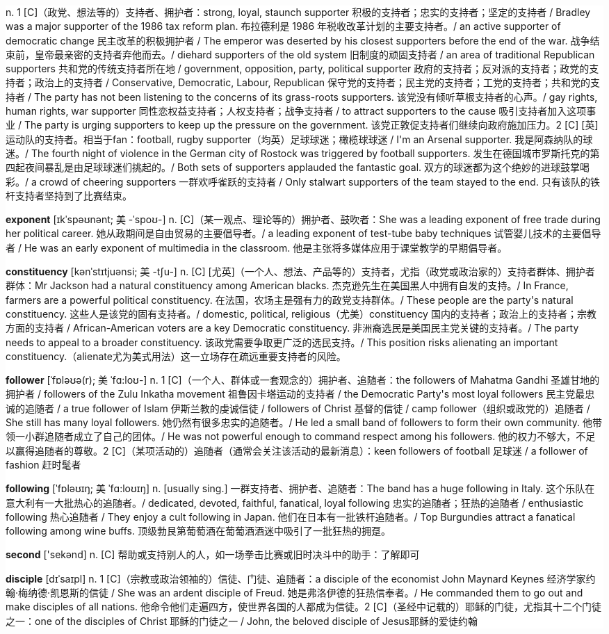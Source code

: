 <span class="definition">n. 1 [C]（政党、想法等的）支持者、拥护者：</span>strong, loyal, staunch supporter 积极的支持者；忠实的支持者；坚定的支持者 / Bradley was a major supporter of the 1986 tax reform plan. 布拉德利是 1986 年税收改革计划的主要支持者。/ an active supporter of democratic change 民主改革的积极拥护者 / The emperor was deserted by his closest supporters before the end of the war. 战争结束前，皇帝最亲密的支持者弃他而去。/ diehard supporters of the old system 旧制度的顽固支持者 / an area of traditional Republican supporters 共和党的传统支持者所在地 / government, opposition, party, political supporter 政府的支持者；反对派的支持者；政党的支持者；政治上的支持者 / Conservative, Democratic, Labour, Republican 保守党的支持者；民主党的支持者；工党的支持者；共和党的支持者 / The party has not been listening to the concerns of its grass-roots supporters. 该党没有倾听草根支持者的心声。/ gay rights, human rights, war supporter 同性恋权益支持者；人权支持者；战争支持者 / to attract supporters to the cause 吸引支持者加入这项事业 / The party is urging supporters to keep up the pressure on the government. 该党正敦促支持者们继续向政府施加压力。<span class="definition">2 [C] [英] 运动队的支持者。相当于fan：</span>football, rugby supporter（均英）足球球迷；橄榄球球迷 / I'm an Arsenal supporter. 我是阿森纳队的球迷。/ The fourth night of violence in the German city of Rostock was triggered by football supporters. 发生在德国城市罗斯托克的第四起夜间暴乱是由足球球迷们挑起的。/ Both sets of supporters applauded the fantastic goal. 双方的球迷都为这个绝妙的进球鼓掌喝彩。/ a crowd of cheering supporters 一群欢呼雀跃的支持者 / Only stalwart supporters of the team stayed to the end. 只有该队的铁杆支持者坚持到了比赛结束。
           
<span class="vocabulary">**exponent**</span> [ɪkˈspəʊnənt; 美 -ˈspoʊ-]
<span class="definition">n. [C]（某一观点、理论等的）拥护者、鼓吹者：</span>She was a leading exponent of free trade during her political career. 她从政期间是自由贸易的主要倡导者。/ a leading exponent of test-tube baby techniques 试管婴儿技术的主要倡导者 / He was an early exponent of multimedia in the classroom. 他是主张将多媒体应用于课堂教学的早期倡导者。

<span class="vocabulary">**constituency**</span> [kənˈstɪtjuənsi; 美 -tʃu-]
<span class="definition">n. [C] [尤英]（一个人、想法、产品等的）支持者，尤指（政党或政治家的）支持者群体、拥护者群体：</span>Mr Jackson had a natural constituency among American blacks. 杰克逊先生在美国黑人中拥有自发的支持。/ In France, farmers are a powerful political constituency. 在法国，农场主是强有力的政党支持群体。/ These people are the party's natural constituency. 这些人是该党的固有支持者。/ domestic, political, religious（尤美）constituency 国内的支持者；政治上的支持者；宗教方面的支持者 / African-American voters are a key Democratic constituency. 非洲裔选民是美国民主党关键的支持者。/ The party needs to appeal to a broader constituency. 该政党需要争取更广泛的选民支持。/ This position risks alienating an important constituency.（alienate尤为美式用法）这一立场存在疏远重要支持者的风险。
           
<span class="vocabulary">**follower**</span> [ˈfɒləʊə(r); 美 ˈfɑ:loʊ-]
<span class="definition">n. 1 [C]（一个人、群体或一套观念的）拥护者、追随者：</span>the followers of Mahatma Gandhi 圣雄甘地的拥护者 / followers of the Zulu Inkatha movement 祖鲁因卡塔运动的支持者 / the Democratic Party's most loyal followers 民主党最忠诚的追随者 / a true follower of Islam 伊斯兰教的虔诚信徒 / followers of Christ 基督的信徒 / camp follower（组织或政党的）追随者 / She still has many loyal followers. 她仍然有很多忠实的追随者。/ He led a small band of followers to form their own community. 他带领一小群追随者成立了自己的团体。/ He was not powerful enough to command respect among his followers. 他的权力不够大，不足以赢得追随者的尊敬。<span class="definition">2 [C]（某项活动的）追随者（通常会关注该活动的最新消息）：</span>keen followers of football 足球迷 / a follower of fashion 赶时髦者

<span class="vocabulary">**following**</span> [ˈfɒləʊɪŋ; 美 ˈfɑ:loʊɪŋ]
<span class="definition">n. [usually sing.] 一群支持者、拥护者、追随者：</span>The band has a huge following in Italy. 这个乐队在意大利有一大批热心的追随者。/ dedicated, devoted, faithful, fanatical, loyal following 忠实的追随者；狂热的追随者 / enthusiastic following 热心追随者 / They enjoy a cult following in Japan. 他们在日本有一批铁杆追随者。/ Top Burgundies attract a fanatical following among wine buffs. 顶级勃艮第葡萄酒在葡葡酒酒迷中吸引了一批狂热的拥趸。

<span class="vocabulary">**second**</span> ['sekənd] 
<span class="definition">n. [C] 帮助或支持别人的人，如一场拳击比赛或旧时决斗中的助手：</span>了解即可
           
<span class="vocabulary">**disciple**</span> [dɪˈsaɪpl]
<span class="definition">n. 1 [C]（宗教或政治领袖的）信徒、门徒、追随者：</span>a disciple of the economist John Maynard Keynes 经济学家约翰·梅纳德·凯恩斯的信徒 / She was an ardent disciple of Freud. 她是弗洛伊德的狂热信奉者。/ He commanded them to go out and make disciples of all nations. 他命令他们走遍四方，使世界各国的人都成为信徒。<span class="definition">2 [C]（圣经中记载的）耶稣的门徒，尤指其十二个门徒之一：</span>one of the disciples of Christ 耶稣的门徒之一 / John, the beloved disciple of Jesus耶稣的爱徒约翰

